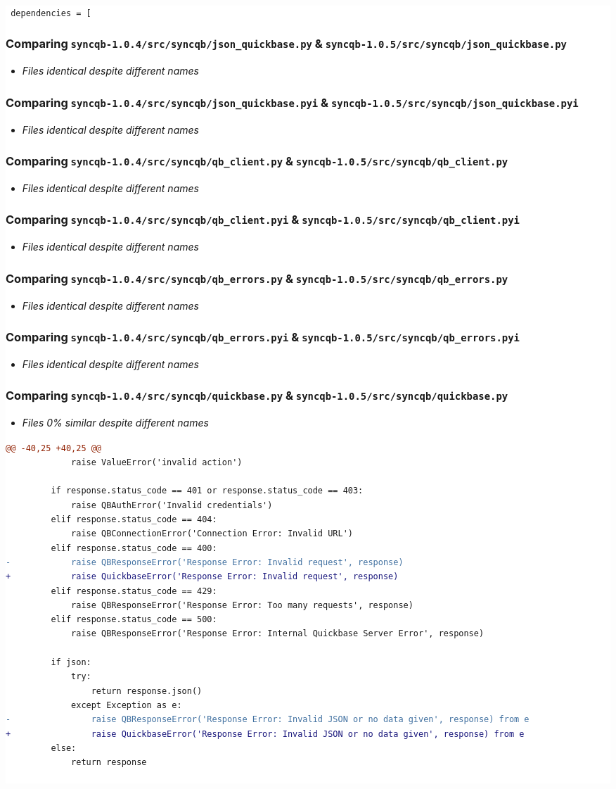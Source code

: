 ```diff
 dependencies = [
```

### Comparing `syncqb-1.0.4/src/syncqb/json_quickbase.py` & `syncqb-1.0.5/src/syncqb/json_quickbase.py`

 * *Files identical despite different names*

### Comparing `syncqb-1.0.4/src/syncqb/json_quickbase.pyi` & `syncqb-1.0.5/src/syncqb/json_quickbase.pyi`

 * *Files identical despite different names*

### Comparing `syncqb-1.0.4/src/syncqb/qb_client.py` & `syncqb-1.0.5/src/syncqb/qb_client.py`

 * *Files identical despite different names*

### Comparing `syncqb-1.0.4/src/syncqb/qb_client.pyi` & `syncqb-1.0.5/src/syncqb/qb_client.pyi`

 * *Files identical despite different names*

### Comparing `syncqb-1.0.4/src/syncqb/qb_errors.py` & `syncqb-1.0.5/src/syncqb/qb_errors.py`

 * *Files identical despite different names*

### Comparing `syncqb-1.0.4/src/syncqb/qb_errors.pyi` & `syncqb-1.0.5/src/syncqb/qb_errors.pyi`

 * *Files identical despite different names*

### Comparing `syncqb-1.0.4/src/syncqb/quickbase.py` & `syncqb-1.0.5/src/syncqb/quickbase.py`

 * *Files 0% similar despite different names*

```diff
@@ -40,25 +40,25 @@
             raise ValueError('invalid action')
         
         if response.status_code == 401 or response.status_code == 403:
             raise QBAuthError('Invalid credentials')
         elif response.status_code == 404:
             raise QBConnectionError('Connection Error: Invalid URL')
         elif response.status_code == 400:
-            raise QBResponseError('Response Error: Invalid request', response)
+            raise QuickbaseError('Response Error: Invalid request', response)
         elif response.status_code == 429:
             raise QBResponseError('Response Error: Too many requests', response)
         elif response.status_code == 500:
             raise QBResponseError('Response Error: Internal Quickbase Server Error', response)
         
         if json:
             try:
                 return response.json()
             except Exception as e:
-                raise QBResponseError('Response Error: Invalid JSON or no data given', response) from e
+                raise QuickbaseError('Response Error: Invalid JSON or no data given', response) from e
         else:
             return response
         
```